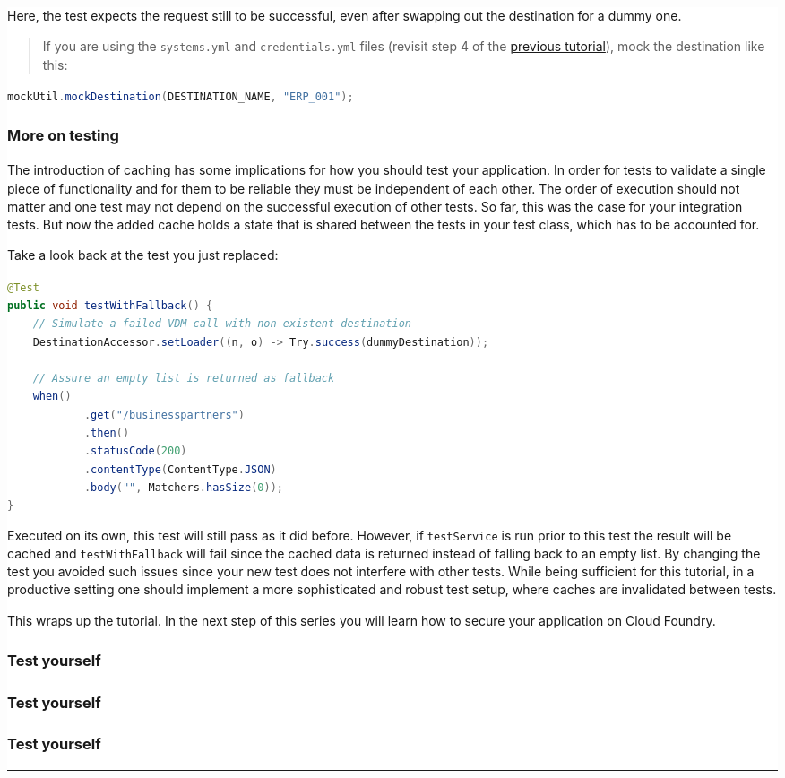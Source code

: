 Here, the test expects the request still to be successful, even after swapping out the destination for a dummy one.

>If you are using the `systems.yml` and `credentials.yml` files (revisit step 4 of the [previous tutorial](s4sdk-resilience)), mock the destination like this:
```Java
mockUtil.mockDestination(DESTINATION_NAME, "ERP_001");
```



### More on testing


The introduction of caching has some implications for how you should test your application. In order for tests to validate a single piece of functionality and for them to be reliable they must be independent of each other. The order of execution should not matter and one test may not depend on the successful execution of other tests. So far, this was the case for your integration tests. But now the added cache holds a state that is shared between the tests in your test class, which has to be accounted for.

Take a look back at the test you just replaced:

```Java
@Test
public void testWithFallback() {
    // Simulate a failed VDM call with non-existent destination
    DestinationAccessor.setLoader((n, o) -> Try.success(dummyDestination));

    // Assure an empty list is returned as fallback
    when()
            .get("/businesspartners")
            .then()
            .statusCode(200)
            .contentType(ContentType.JSON)
            .body("", Matchers.hasSize(0));
}
```

Executed on its own, this test will still pass as it did before. However, if `testService` is run prior to this test the result will be cached and `testWithFallback` will fail since the cached data is returned instead of falling back to an empty list. By changing the test you avoided such issues since your new test does not interfere with other tests. While being sufficient for this tutorial, in a productive setting one should implement a more sophisticated and robust test setup, where caches are invalidated between tests.

This wraps up the tutorial. In the next step of this series you will learn how to secure your application on Cloud Foundry.


### Test yourself




### Test yourself




### Test yourself




---
